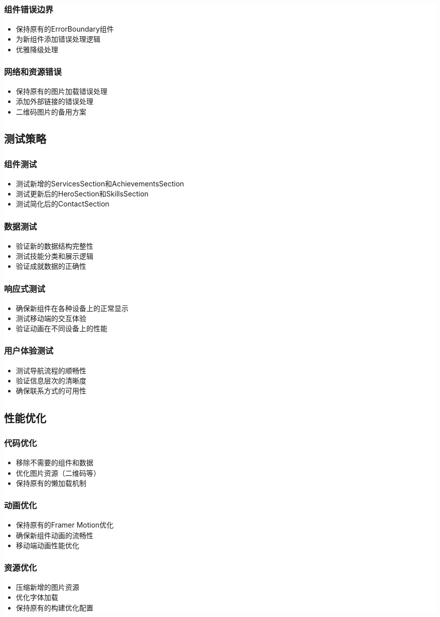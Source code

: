 ### 组件错误边界
- 保持原有的ErrorBoundary组件
- 为新组件添加错误处理逻辑
- 优雅降级处理

### 网络和资源错误
- 保持原有的图片加载错误处理
- 添加外部链接的错误处理
- 二维码图片的备用方案

## 测试策略

### 组件测试
- 测试新增的ServicesSection和AchievementsSection
- 测试更新后的HeroSection和SkillsSection
- 测试简化后的ContactSection

### 数据测试
- 验证新的数据结构完整性
- 测试技能分类和展示逻辑
- 验证成就数据的正确性

### 响应式测试
- 确保新组件在各种设备上的正常显示
- 测试移动端的交互体验
- 验证动画在不同设备上的性能

### 用户体验测试
- 测试导航流程的顺畅性
- 验证信息层次的清晰度
- 确保联系方式的可用性

## 性能优化

### 代码优化
- 移除不需要的组件和数据
- 优化图片资源（二维码等）
- 保持原有的懒加载机制

### 动画优化
- 保持原有的Framer Motion优化
- 确保新组件动画的流畅性
- 移动端动画性能优化

### 资源优化
- 压缩新增的图片资源
- 优化字体加载
- 保持原有的构建优化配置

